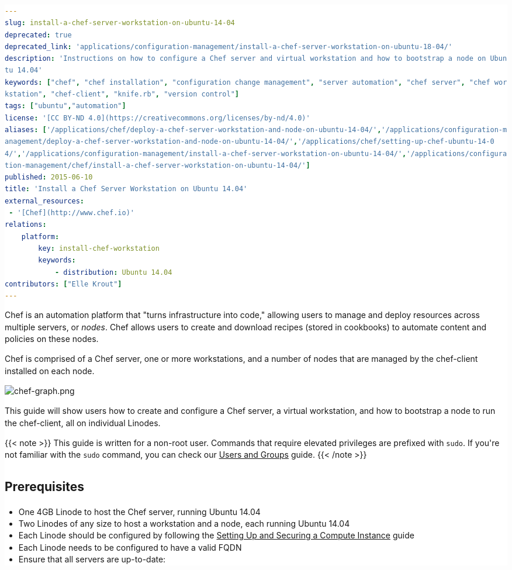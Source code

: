 ```yaml
---
slug: install-a-chef-server-workstation-on-ubuntu-14-04
deprecated: true
deprecated_link: 'applications/configuration-management/install-a-chef-server-workstation-on-ubuntu-18-04/'
description: 'Instructions on how to configure a Chef server and virtual workstation and how to bootstrap a node on Ubuntu 14.04'
keywords: ["chef", "chef installation", "configuration change management", "server automation", "chef server", "chef workstation", "chef-client", "knife.rb", "version control"]
tags: ["ubuntu","automation"]
license: '[CC BY-ND 4.0](https://creativecommons.org/licenses/by-nd/4.0)'
aliases: ['/applications/chef/deploy-a-chef-server-workstation-and-node-on-ubuntu-14-04/','/applications/configuration-management/deploy-a-chef-server-workstation-and-node-on-ubuntu-14-04/','/applications/chef/setting-up-chef-ubuntu-14-04/','/applications/configuration-management/install-a-chef-server-workstation-on-ubuntu-14-04/','/applications/configuration-management/chef/install-a-chef-server-workstation-on-ubuntu-14-04/']
published: 2015-06-10
title: 'Install a Chef Server Workstation on Ubuntu 14.04'
external_resources:
 - '[Chef](http://www.chef.io)'
relations:
    platform:
        key: install-chef-workstation
        keywords:
            - distribution: Ubuntu 14.04
contributors: ["Elle Krout"]
---
```


Chef is an automation platform that "turns infrastructure into code," allowing users to manage and deploy resources across multiple servers, or *nodes*. Chef allows users to create and download recipes (stored in cookbooks) to automate content and policies on these nodes.

Chef is comprised of a Chef server, one or more workstations, and a number of nodes that are managed by the chef-client installed on each node.

![chef-graph.png](chef-graph.png)


This guide will show users how to create and configure a Chef server, a virtual workstation, and how to bootstrap a node to run the chef-client, all on individual Linodes.

{{< note >}}
This guide is written for a non-root user. Commands that require elevated privileges are prefixed with `sudo`. If you're not familiar with the `sudo` command, you can check our [Users and Groups](/docs/guides/linux-users-and-groups/) guide.
{{< /note >}}

## Prerequisites

-	One 4GB Linode to host the Chef server, running Ubuntu 14.04
-	Two Linodes of any size to host a workstation and a node, each running Ubuntu 14.04
-	Each Linode should be configured by following the [Setting Up and Securing a Compute Instance](/docs/products/compute/compute-instances/guides/set-up-and-secure/) guide
-	Each Linode needs to be configured to have a valid FQDN
-	Ensure that all servers are up-to-date:
